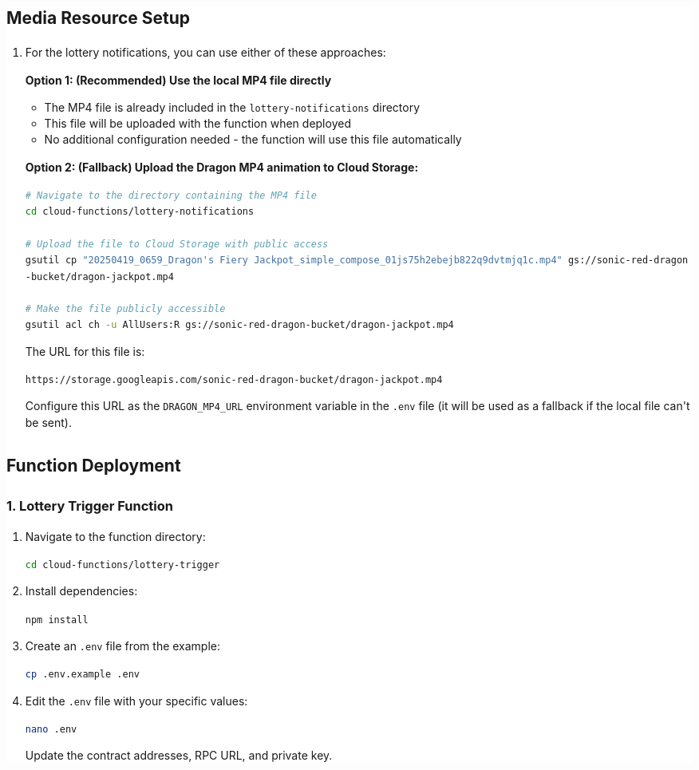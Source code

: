 ## Media Resource Setup

1. For the lottery notifications, you can use either of these approaches:

   **Option 1: (Recommended) Use the local MP4 file directly**
   - The MP4 file is already included in the `lottery-notifications` directory
   - This file will be uploaded with the function when deployed
   - No additional configuration needed - the function will use this file automatically

   **Option 2: (Fallback) Upload the Dragon MP4 animation to Cloud Storage:**
   ```bash
   # Navigate to the directory containing the MP4 file
   cd cloud-functions/lottery-notifications

   # Upload the file to Cloud Storage with public access
   gsutil cp "20250419_0659_Dragon's Fiery Jackpot_simple_compose_01js75h2ebejb822q9dvtmjq1c.mp4" gs://sonic-red-dragon-bucket/dragon-jackpot.mp4

   # Make the file publicly accessible
   gsutil acl ch -u AllUsers:R gs://sonic-red-dragon-bucket/dragon-jackpot.mp4
   ```

   The URL for this file is:
   ```
   https://storage.googleapis.com/sonic-red-dragon-bucket/dragon-jackpot.mp4
   ```

   Configure this URL as the `DRAGON_MP4_URL` environment variable in the `.env` file (it will be used as a fallback if the local file can't be sent).

## Function Deployment

### 1. Lottery Trigger Function

1. Navigate to the function directory:
   ```bash
   cd cloud-functions/lottery-trigger
   ```

2. Install dependencies:
   ```bash
   npm install
   ```

3. Create an `.env` file from the example:
   ```bash
   cp .env.example .env
   ```

4. Edit the `.env` file with your specific values:
   ```bash
   nano .env
   ```
   
   Update the contract addresses, RPC URL, and private key.
